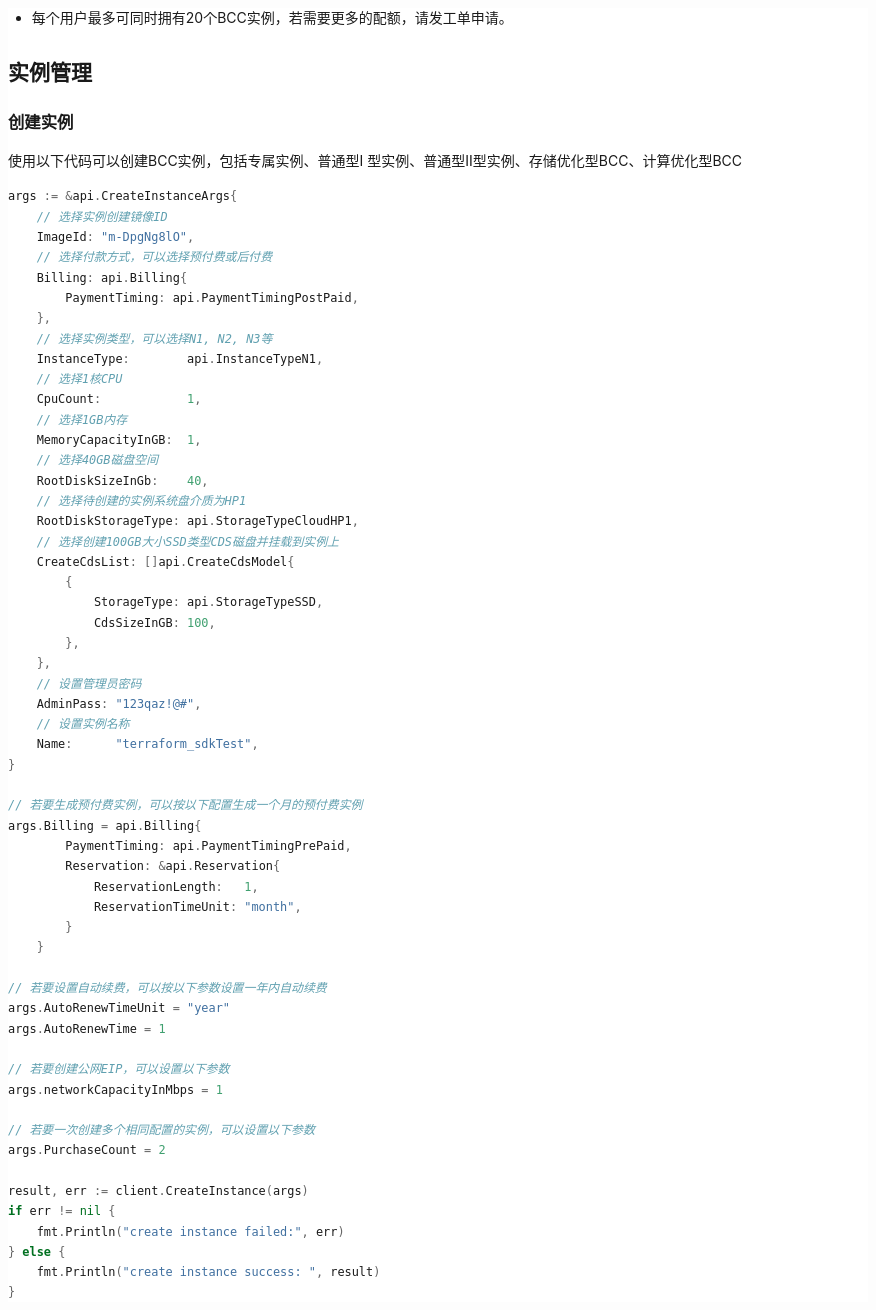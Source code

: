 - 每个用户最多可同时拥有20个BCC实例，若需要更多的配额，请发工单申请。

## 实例管理

### 创建实例

使用以下代码可以创建BCC实例，包括专属实例、普通型Ⅰ 型实例、普通型Ⅱ型实例、存储优化型BCC、计算优化型BCC
```go
args := &api.CreateInstanceArgs{
    // 选择实例创建镜像ID 
    ImageId: "m-DpgNg8lO",
	// 选择付款方式，可以选择预付费或后付费 
	Billing: api.Billing{
        PaymentTiming: api.PaymentTimingPostPaid,
	},
    // 选择实例类型，可以选择N1, N2, N3等 
    InstanceType:        api.InstanceTypeN1,
    // 选择1核CPU 
    CpuCount:            1,
    // 选择1GB内存 
    MemoryCapacityInGB:  1,
    // 选择40GB磁盘空间 
    RootDiskSizeInGb:    40,
    // 选择待创建的实例系统盘介质为HP1 
    RootDiskStorageType: api.StorageTypeCloudHP1,
    // 选择创建100GB大小SSD类型CDS磁盘并挂载到实例上 
    CreateCdsList: []api.CreateCdsModel{
		{
			StorageType: api.StorageTypeSSD,
			CdsSizeInGB: 100,
		},
	},
    // 设置管理员密码 
    AdminPass: "123qaz!@#",
	// 设置实例名称 
	Name:      "terraform_sdkTest",
}

// 若要生成预付费实例，可以按以下配置生成一个月的预付费实例
args.Billing = api.Billing{
		PaymentTiming: api.PaymentTimingPrePaid,
		Reservation: &api.Reservation{
            ReservationLength:   1,
            ReservationTimeUnit: "month",
        }
	}

// 若要设置自动续费，可以按以下参数设置一年内自动续费
args.AutoRenewTimeUnit = "year"
args.AutoRenewTime = 1

// 若要创建公网EIP，可以设置以下参数
args.networkCapacityInMbps = 1

// 若要一次创建多个相同配置的实例，可以设置以下参数
args.PurchaseCount = 2

result, err := client.CreateInstance(args)
if err != nil {
    fmt.Println("create instance failed:", err)
} else {
    fmt.Println("create instance success: ", result)
}
```